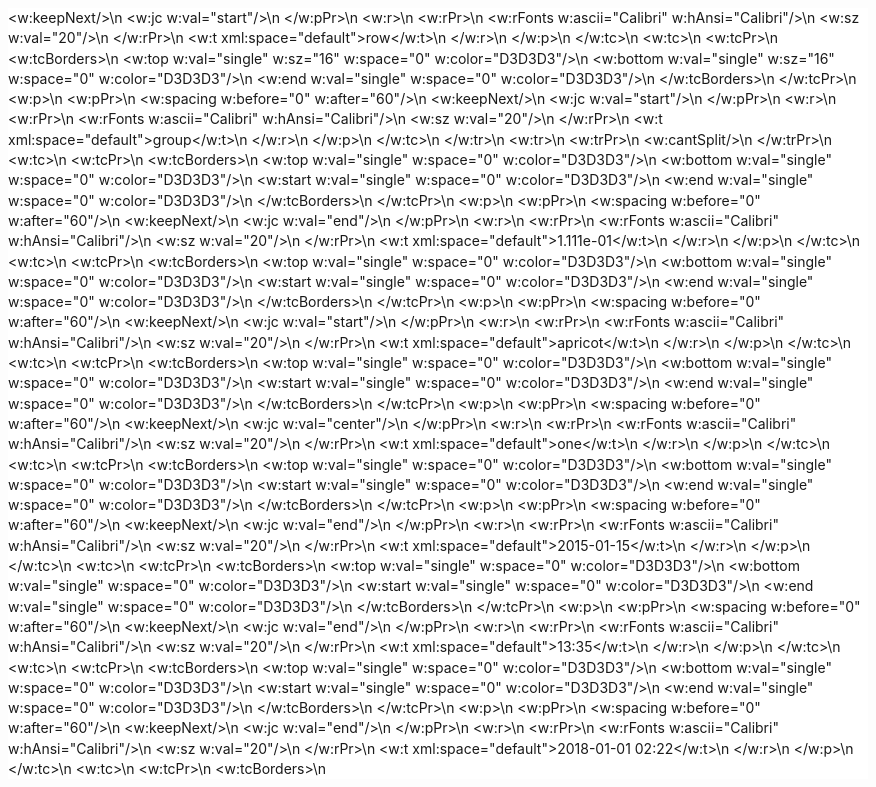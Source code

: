 <w:keepNext/>\n          <w:jc w:val=\"start\"/>\n        </w:pPr>\n        <w:r>\n          <w:rPr>\n            <w:rFonts w:ascii=\"Calibri\" w:hAnsi=\"Calibri\"/>\n            <w:sz w:val=\"20\"/>\n          </w:rPr>\n          <w:t xml:space=\"default\">row</w:t>\n        </w:r>\n      </w:p>\n    </w:tc>\n    <w:tc>\n      <w:tcPr>\n        <w:tcBorders>\n          <w:top w:val=\"single\" w:sz=\"16\" w:space=\"0\" w:color=\"D3D3D3\"/>\n          <w:bottom w:val=\"single\" w:sz=\"16\" w:space=\"0\" w:color=\"D3D3D3\"/>\n          <w:end w:val=\"single\" w:space=\"0\" w:color=\"D3D3D3\"/>\n        </w:tcBorders>\n      </w:tcPr>\n      <w:p>\n        <w:pPr>\n          <w:spacing w:before=\"0\" w:after=\"60\"/>\n          <w:keepNext/>\n          <w:jc w:val=\"start\"/>\n        </w:pPr>\n        <w:r>\n          <w:rPr>\n            <w:rFonts w:ascii=\"Calibri\" w:hAnsi=\"Calibri\"/>\n            <w:sz w:val=\"20\"/>\n          </w:rPr>\n          <w:t xml:space=\"default\">group</w:t>\n        </w:r>\n      </w:p>\n    </w:tc>\n  </w:tr>\n  <w:tr>\n    <w:trPr>\n      <w:cantSplit/>\n    </w:trPr>\n    <w:tc>\n      <w:tcPr>\n        <w:tcBorders>\n          <w:top w:val=\"single\" w:space=\"0\" w:color=\"D3D3D3\"/>\n          <w:bottom w:val=\"single\" w:space=\"0\" w:color=\"D3D3D3\"/>\n          <w:start w:val=\"single\" w:space=\"0\" w:color=\"D3D3D3\"/>\n          <w:end w:val=\"single\" w:space=\"0\" w:color=\"D3D3D3\"/>\n        </w:tcBorders>\n      </w:tcPr>\n      <w:p>\n        <w:pPr>\n          <w:spacing w:before=\"0\" w:after=\"60\"/>\n          <w:keepNext/>\n          <w:jc w:val=\"end\"/>\n        </w:pPr>\n        <w:r>\n          <w:rPr>\n            <w:rFonts w:ascii=\"Calibri\" w:hAnsi=\"Calibri\"/>\n            <w:sz w:val=\"20\"/>\n          </w:rPr>\n          <w:t xml:space=\"default\">1.111e-01</w:t>\n        </w:r>\n      </w:p>\n    </w:tc>\n    <w:tc>\n      <w:tcPr>\n        <w:tcBorders>\n          <w:top w:val=\"single\" w:space=\"0\" w:color=\"D3D3D3\"/>\n          <w:bottom w:val=\"single\" w:space=\"0\" w:color=\"D3D3D3\"/>\n          <w:start w:val=\"single\" w:space=\"0\" w:color=\"D3D3D3\"/>\n          <w:end w:val=\"single\" w:space=\"0\" w:color=\"D3D3D3\"/>\n        </w:tcBorders>\n      </w:tcPr>\n      <w:p>\n        <w:pPr>\n          <w:spacing w:before=\"0\" w:after=\"60\"/>\n          <w:keepNext/>\n          <w:jc w:val=\"start\"/>\n        </w:pPr>\n        <w:r>\n          <w:rPr>\n            <w:rFonts w:ascii=\"Calibri\" w:hAnsi=\"Calibri\"/>\n            <w:sz w:val=\"20\"/>\n          </w:rPr>\n          <w:t xml:space=\"default\">apricot</w:t>\n        </w:r>\n      </w:p>\n    </w:tc>\n    <w:tc>\n      <w:tcPr>\n        <w:tcBorders>\n          <w:top w:val=\"single\" w:space=\"0\" w:color=\"D3D3D3\"/>\n          <w:bottom w:val=\"single\" w:space=\"0\" w:color=\"D3D3D3\"/>\n          <w:start w:val=\"single\" w:space=\"0\" w:color=\"D3D3D3\"/>\n          <w:end w:val=\"single\" w:space=\"0\" w:color=\"D3D3D3\"/>\n        </w:tcBorders>\n      </w:tcPr>\n      <w:p>\n        <w:pPr>\n          <w:spacing w:before=\"0\" w:after=\"60\"/>\n          <w:keepNext/>\n          <w:jc w:val=\"center\"/>\n        </w:pPr>\n        <w:r>\n          <w:rPr>\n            <w:rFonts w:ascii=\"Calibri\" w:hAnsi=\"Calibri\"/>\n            <w:sz w:val=\"20\"/>\n          </w:rPr>\n          <w:t xml:space=\"default\">one</w:t>\n        </w:r>\n      </w:p>\n    </w:tc>\n    <w:tc>\n      <w:tcPr>\n        <w:tcBorders>\n          <w:top w:val=\"single\" w:space=\"0\" w:color=\"D3D3D3\"/>\n          <w:bottom w:val=\"single\" w:space=\"0\" w:color=\"D3D3D3\"/>\n          <w:start w:val=\"single\" w:space=\"0\" w:color=\"D3D3D3\"/>\n          <w:end w:val=\"single\" w:space=\"0\" w:color=\"D3D3D3\"/>\n        </w:tcBorders>\n      </w:tcPr>\n      <w:p>\n        <w:pPr>\n          <w:spacing w:before=\"0\" w:after=\"60\"/>\n          <w:keepNext/>\n          <w:jc w:val=\"end\"/>\n        </w:pPr>\n        <w:r>\n          <w:rPr>\n            <w:rFonts w:ascii=\"Calibri\" w:hAnsi=\"Calibri\"/>\n            <w:sz w:val=\"20\"/>\n          </w:rPr>\n          <w:t xml:space=\"default\">2015-01-15</w:t>\n        </w:r>\n      </w:p>\n    </w:tc>\n    <w:tc>\n      <w:tcPr>\n        <w:tcBorders>\n          <w:top w:val=\"single\" w:space=\"0\" w:color=\"D3D3D3\"/>\n          <w:bottom w:val=\"single\" w:space=\"0\" w:color=\"D3D3D3\"/>\n          <w:start w:val=\"single\" w:space=\"0\" w:color=\"D3D3D3\"/>\n          <w:end w:val=\"single\" w:space=\"0\" w:color=\"D3D3D3\"/>\n        </w:tcBorders>\n      </w:tcPr>\n      <w:p>\n        <w:pPr>\n          <w:spacing w:before=\"0\" w:after=\"60\"/>\n          <w:keepNext/>\n          <w:jc w:val=\"end\"/>\n        </w:pPr>\n        <w:r>\n          <w:rPr>\n            <w:rFonts w:ascii=\"Calibri\" w:hAnsi=\"Calibri\"/>\n            <w:sz w:val=\"20\"/>\n          </w:rPr>\n          <w:t xml:space=\"default\">13:35</w:t>\n        </w:r>\n      </w:p>\n    </w:tc>\n    <w:tc>\n      <w:tcPr>\n        <w:tcBorders>\n          <w:top w:val=\"single\" w:space=\"0\" w:color=\"D3D3D3\"/>\n          <w:bottom w:val=\"single\" w:space=\"0\" w:color=\"D3D3D3\"/>\n          <w:start w:val=\"single\" w:space=\"0\" w:color=\"D3D3D3\"/>\n          <w:end w:val=\"single\" w:space=\"0\" w:color=\"D3D3D3\"/>\n        </w:tcBorders>\n      </w:tcPr>\n      <w:p>\n        <w:pPr>\n          <w:spacing w:before=\"0\" w:after=\"60\"/>\n          <w:keepNext/>\n          <w:jc w:val=\"end\"/>\n        </w:pPr>\n        <w:r>\n          <w:rPr>\n            <w:rFonts w:ascii=\"Calibri\" w:hAnsi=\"Calibri\"/>\n            <w:sz w:val=\"20\"/>\n          </w:rPr>\n          <w:t xml:space=\"default\">2018-01-01 02:22</w:t>\n        </w:r>\n      </w:p>\n    </w:tc>\n    <w:tc>\n      <w:tcPr>\n        <w:tcBorders>\n